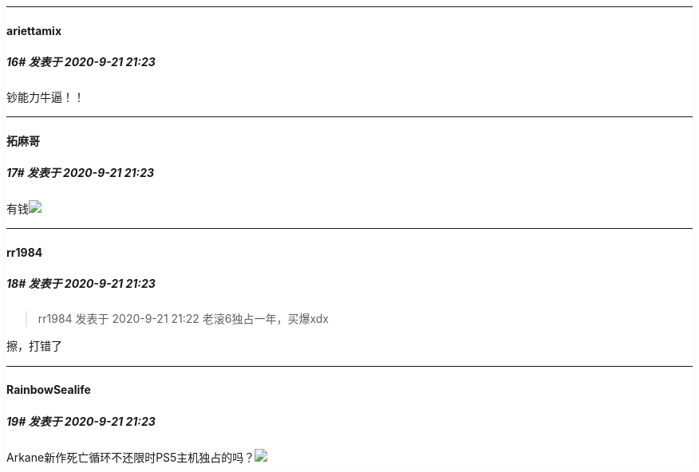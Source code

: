 





*****

####  ariettamix  
##### 16#       发表于 2020-9-21 21:23




钞能力牛逼！！







*****

####  拓麻哥  
##### 17#       发表于 2020-9-21 21:23




有钱<img src="https://static.saraba1st.com/image/smiley/face2017/049.png" referrerpolicy="no-referrer">







*****

####  rr1984  
##### 18#       发表于 2020-9-21 21:23



<blockquote>rr1984 发表于 2020-9-21 21:22
老滚6独占一年，买爆xdx</blockquote>
擦，打错了







*****

####  RainbowSealife  
##### 19#       发表于 2020-9-21 21:23




Arkane新作死亡循环不还限时PS5主机独占的吗？<img src="https://static.saraba1st.com/image/smiley/face2017/067.png" referrerpolicy="no-referrer">




